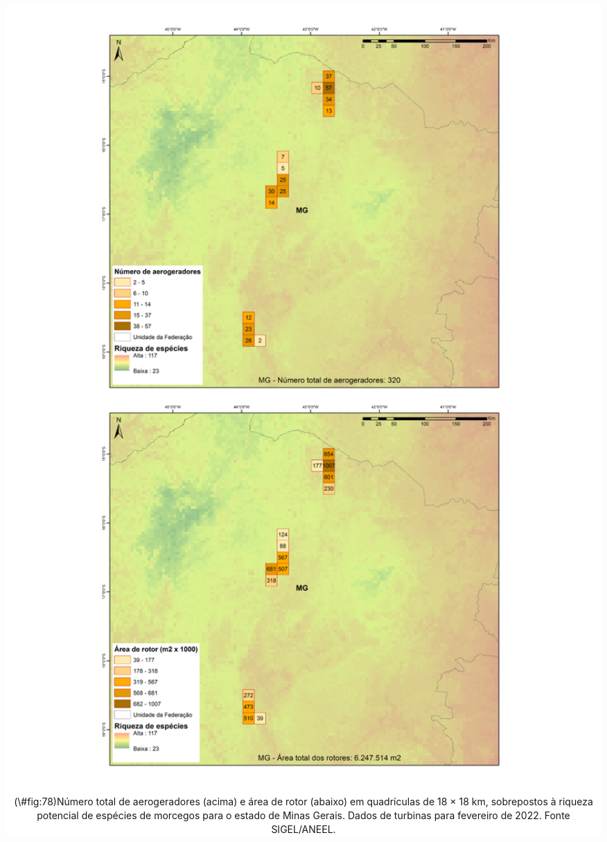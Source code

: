 
<br>

<div class="figure" style="text-align: center">
<img src="imagens/cap09/Figura_9.13.png" alt="Número total de aerogeradores (acima) e área de rotor (abaixo) em quadrículas de 18 × 18 km, sobrepostos à riqueza potencial de espécies de morcegos para o estado de Minas Gerais. Dados de turbinas para fevereiro de 2022. Fonte SIGEL/ANEEL." width="75%" />
<p class="caption">(\#fig:78)Número total de aerogeradores (acima) e área de rotor (abaixo) em quadrículas de 18 × 18 km, sobrepostos à riqueza potencial de espécies de morcegos para o estado de Minas Gerais. Dados de turbinas para fevereiro de 2022. Fonte SIGEL/ANEEL.</p>
</div>
